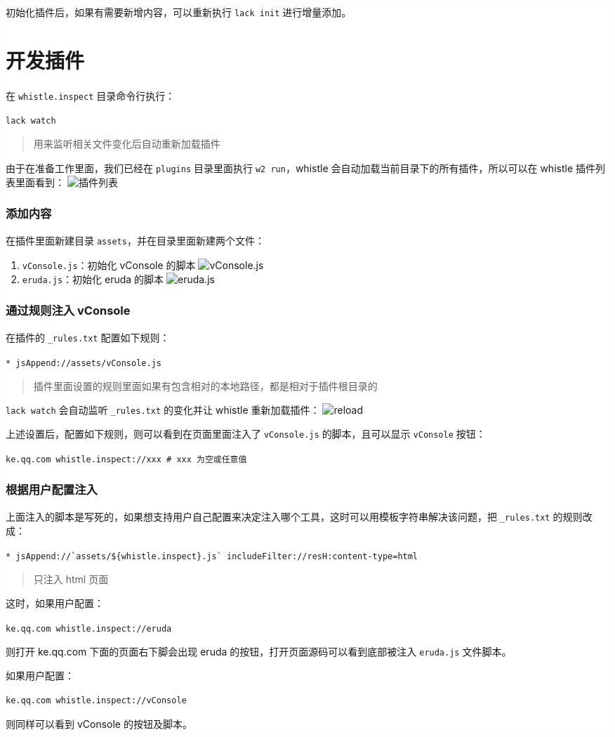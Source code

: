 初始化插件后，如果有需要新增内容，可以重新执行 `lack init` 进行增量添加。

# 开发插件
在 `whistle.inspect` 目录命令行执行：
``` txt
lack watch
```
> 用来监听相关文件变化后自动重新加载插件

由于在准备工作里面，我们已经在 `plugins` 目录里面执行 `w2 run`，whistle 会自动加载当前目录下的所有插件，所以可以在 whistle 插件列表里面看到：
<img alt="插件列表" width="800" src="https://user-images.githubusercontent.com/11450939/71639487-7364ad00-2cb2-11ea-9b46-b6906f99bf24.png" />

### 添加内容
在插件里面新建目录 `assets`，并在目录里面新建两个文件：
1. `vConsole.js`：初始化 vConsole 的脚本
    <img alt="vConsole.js" width="800" src="https://user-images.githubusercontent.com/11450939/71639593-2550a900-2cb4-11ea-9c3f-17a176364ffa.png" />
2. `eruda.js`：初始化 eruda 的脚本
    <img alt="eruda.js" width="800" src="https://user-images.githubusercontent.com/11450939/71639602-3994a600-2cb4-11ea-9091-9660163b52a4.png" />

### 通过规则注入 vConsole
在插件的 `_rules.txt` 配置如下规则：
``` txt
* jsAppend://assets/vConsole.js
```
> 插件里面设置的规则里面如果有包含相对的本地路径，都是相对于插件根目录的

`lack watch` 会自动监听 `_rules.txt` 的变化并让 whistle 重新加载插件：
<img alt="reload" width="800" src="https://user-images.githubusercontent.com/11450939/71639651-2e8e4580-2cb5-11ea-8389-ae65d56a1368.png" />

上述设置后，配置如下规则，则可以看到在页面里面注入了 `vConsole.js` 的脚本，且可以显示 `vConsole` 按钮：
``` txt
ke.qq.com whistle.inspect://xxx # xxx 为空或任意值
```

### 根据用户配置注入
上面注入的脚本是写死的，如果想支持用户自己配置来决定注入哪个工具，这时可以用模板字符串解决该问题，把 `_rules.txt` 的规则改成：
``` txt
* jsAppend://`assets/${whistle.inspect}.js` includeFilter://resH:content-type=html
```
> 只注入 html 页面

这时，如果用户配置：
``` txt
ke.qq.com whistle.inspect://eruda
```
则打开 ke.qq.com 下面的页面右下脚会出现 eruda 的按钮，打开页面源码可以看到底部被注入 `eruda.js` 文件脚本。

如果用户配置：
``` txt
ke.qq.com whistle.inspect://vConsole
```
则同样可以看到 vConsole 的按钮及脚本。
